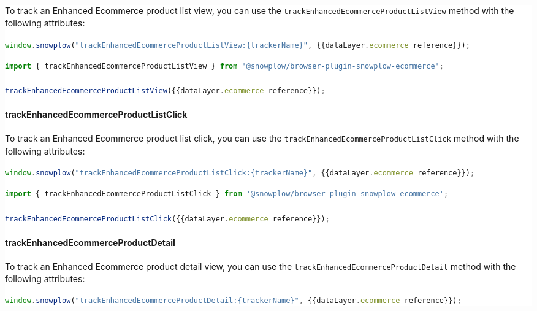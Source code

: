 To track an Enhanced Ecommerce product list view, you can use the `trackEnhancedEcommerceProductListView` method with the following attributes:

<Tabs groupId="platform" queryString>
  <TabItem value="js" label="JavaScript (tag)" default>

```js
window.snowplow("trackEnhancedEcommerceProductListView:{trackerName}", {{dataLayer.ecommerce reference}});
```

  </TabItem>
  <TabItem value="browser" label="Browser (npm)">

```js
import { trackEnhancedEcommerceProductListView } from '@snowplow/browser-plugin-snowplow-ecommerce';

trackEnhancedEcommerceProductListView({{dataLayer.ecommerce reference}});
```

  </TabItem>
</Tabs>

#### trackEnhancedEcommerceProductListClick

To track an Enhanced Ecommerce product list click, you can use the `trackEnhancedEcommerceProductListClick` method with the following attributes:

<Tabs groupId="platform" queryString>
  <TabItem value="js" label="JavaScript (tag)" default>

```js
window.snowplow("trackEnhancedEcommerceProductListClick:{trackerName}", {{dataLayer.ecommerce reference}});
```

  </TabItem>
  <TabItem value="browser" label="Browser (npm)">

```js
import { trackEnhancedEcommerceProductListClick } from '@snowplow/browser-plugin-snowplow-ecommerce';

trackEnhancedEcommerceProductListClick({{dataLayer.ecommerce reference}});
```

  </TabItem>
</Tabs>

#### trackEnhancedEcommerceProductDetail

To track an Enhanced Ecommerce product detail view, you can use the `trackEnhancedEcommerceProductDetail` method with the following attributes:

<Tabs groupId="platform" queryString>
  <TabItem value="js" label="JavaScript (tag)" default>

```js
window.snowplow("trackEnhancedEcommerceProductDetail:{trackerName}", {{dataLayer.ecommerce reference}});
```
